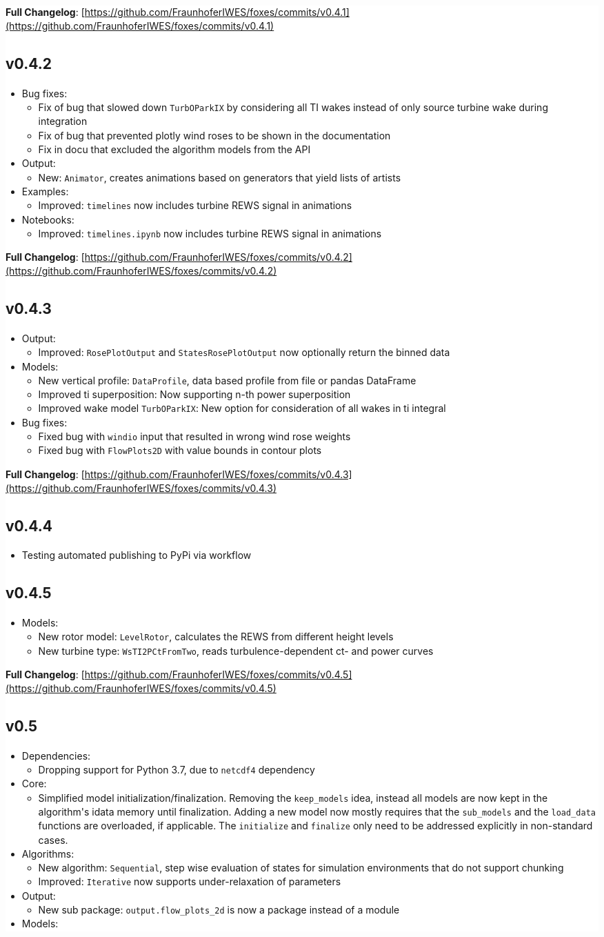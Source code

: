 **Full Changelog**: [https://github.com/FraunhoferIWES/foxes/commits/v0.4.1](https://github.com/FraunhoferIWES/foxes/commits/v0.4.1)

## v0.4.2

- Bug fixes:
  - Fix of bug that slowed down `TurbOParkIX` by considering all TI wakes instead of only source turbine wake during integration
  - Fix of bug that prevented plotly wind roses to be shown in the documentation
  - Fix in docu that excluded the algorithm models from the API
- Output:
  - New: `Animator`, creates animations based on generators that yield lists of artists
- Examples:
  - Improved: `timelines` now includes turbine REWS signal in animations
- Notebooks:
  - Improved: `timelines.ipynb` now includes turbine REWS signal in animations

**Full Changelog**: [https://github.com/FraunhoferIWES/foxes/commits/v0.4.2](https://github.com/FraunhoferIWES/foxes/commits/v0.4.2)

## v0.4.3

- Output:
  - Improved: `RosePlotOutput` and `StatesRosePlotOutput` now optionally return the binned data
- Models:
  - New vertical profile: `DataProfile`, data based profile from file or pandas DataFrame
  - Improved ti superposition: Now supporting n-th power superposition
  - Improved wake model `TurbOParkIX`: New option for consideration of all wakes in ti integral
- Bug fixes:
  - Fixed bug with `windio` input that resulted in wrong wind rose weights
  - Fixed bug with `FlowPlots2D` with value bounds in contour plots

**Full Changelog**: [https://github.com/FraunhoferIWES/foxes/commits/v0.4.3](https://github.com/FraunhoferIWES/foxes/commits/v0.4.3)

## v0.4.4

- Testing automated publishing to PyPi via workflow

## v0.4.5

- Models:
  - New rotor model: `LevelRotor`, calculates the REWS from different height levels
  - New turbine type: `WsTI2PCtFromTwo`, reads turbulence-dependent ct- and power curves

**Full Changelog**: [https://github.com/FraunhoferIWES/foxes/commits/v0.4.5](https://github.com/FraunhoferIWES/foxes/commits/v0.4.5)

## v0.5

- Dependencies:
  - Dropping support for Python 3.7, due to `netcdf4` dependency
- Core:
  - Simplified model initialization/finalization. Removing the `keep_models` idea, instead all models are now kept in the algorithm's idata memory until finalization. Adding a new model now mostly requires that the `sub_models` and the `load_data` functions are overloaded, if applicable. The `initialize` and `finalize` only need to be addressed explicitly in non-standard cases.
- Algorithms:
  - New algorithm: `Sequential`, step wise evaluation of states for simulation environments that do not support chunking
  - Improved: `Iterative` now supports under-relaxation of parameters
- Output:
  - New sub package: `output.flow_plots_2d` is now a package instead of a module
- Models: